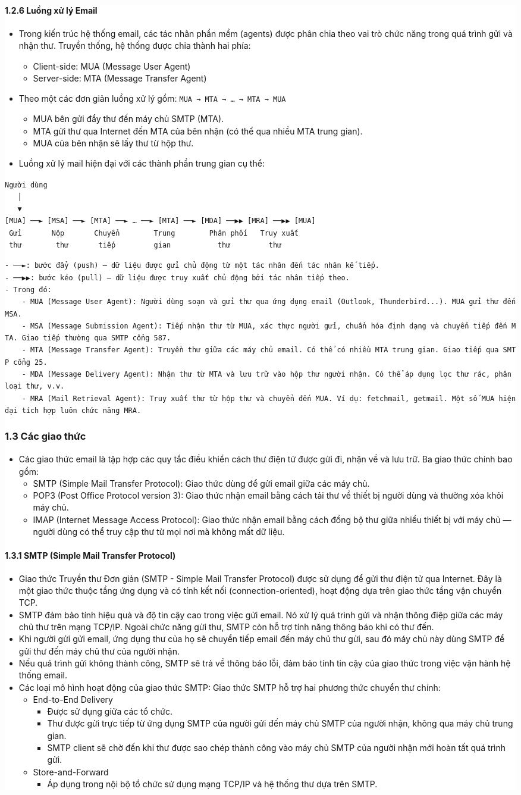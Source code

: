 #### 1.2.6 Luồng xử lý Email 
- Trong kiến trúc hệ thống email, các tác nhân phần mềm (agents) được phân chia theo vai trò chức năng trong quá trình gửi và nhận thư. Truyền thống, hệ thống được chia thành hai phía:
	- Client-side: MUA (Message User Agent)
	- Server-side: MTA (Message Transfer Agent)
- Theo một các đơn giản luồng xử lý gồm: 
`MUA → MTA → … → MTA → MUA`
	- MUA bên gửi đẩy thư đến máy chủ SMTP (MTA).
	- MTA gửi thư qua Internet đến MTA của bên nhận (có thể qua nhiều MTA trung gian).
	- MUA của bên nhận sẽ lấy thư từ hộp thư.

- Luồng xử lý mail hiện đại với các thành phần trung gian cụ thể: 
```
Người dùng
   │
   ▼
[MUA] ──► [MSA] ──► [MTA] ──► … ──► [MTA] ──► [MDA] ──▶▶ [MRA] ──▶▶ [MUA]
 Gửi       Nộp       Chuyển        Trung        Phân phối   Truy xuất
 thư        thư       tiếp         gian           thư         thư
```
	- ──►: bước đẩy (push) – dữ liệu được gửi chủ động từ một tác nhân đến tác nhân kế tiếp.
	- ──▶▶: bước kéo (pull) – dữ liệu được truy xuất chủ động bởi tác nhân tiếp theo.
	- Trong đó:
		- MUA (Message User Agent):	Người dùng soạn và gửi thư qua ứng dụng email (Outlook, Thunderbird...). MUA gửi thư đến MSA.
		- MSA (Message Submission Agent): Tiếp nhận thư từ MUA, xác thực người gửi, chuẩn hóa định dạng và chuyển tiếp đến MTA. Giao tiếp thường qua SMTP cổng 587.
		- MTA (Message Transfer Agent):	Truyền thư giữa các máy chủ email. Có thể có nhiều MTA trung gian. Giao tiếp qua SMTP cổng 25.
		- MDA (Message Delivery Agent):	Nhận thư từ MTA và lưu trữ vào hộp thư người nhận. Có thể áp dụng lọc thư rác, phân loại thư, v.v.
		- MRA (Mail Retrieval Agent): Truy xuất thư từ hộp thư và chuyển đến MUA. Ví dụ: fetchmail, getmail. Một số MUA hiện đại tích hợp luôn chức năng MRA.


### 1.3 Các giao thức 
- Các giao thức email là tập hợp các quy tắc điều khiển cách thư điện tử được gửi đi, nhận về và lưu trữ. Ba giao thức chính bao gồm:
	- SMTP (Simple Mail Transfer Protocol): Giao thức dùng để gửi email giữa các máy chủ.
	- POP3 (Post Office Protocol version 3): Giao thức nhận email bằng cách tải thư về thiết bị người dùng và thường xóa khỏi máy chủ.
	- IMAP (Internet Message Access Protocol): Giao thức nhận email bằng cách đồng bộ thư giữa nhiều thiết bị với máy chủ — người dùng có thể truy cập thư từ mọi nơi mà không mất dữ liệu.
#### 1.3.1 SMTP (Simple Mail Transfer Protocol)
- Giao thức Truyền thư Đơn giản (SMTP - Simple Mail Transfer Protocol) được sử dụng để gửi thư điện tử qua Internet. Đây là một giao thức thuộc tầng ứng dụng và có tính kết nối (connection-oriented), hoạt động dựa trên giao thức tầng vận chuyển TCP.
- SMTP đảm bảo tính hiệu quả và độ tin cậy cao trong việc gửi email. Nó xử lý quá trình gửi và nhận thông điệp giữa các máy chủ thư trên mạng TCP/IP. Ngoài chức năng gửi thư, SMTP còn hỗ trợ tính năng thông báo khi có thư đến.
- Khi người gửi gửi email, ứng dụng thư của họ sẽ chuyển tiếp email đến máy chủ thư gửi, sau đó máy chủ này dùng SMTP để gửi thư đến máy chủ thư của người nhận.
- Nếu quá trình gửi không thành công, SMTP sẽ trả về thông báo lỗi, đảm bảo tính tin cậy của giao thức trong việc vận hành hệ thống email.
- Các loại mô hình hoạt động của giao thức SMTP: Giao thức SMTP hỗ trợ hai phương thức chuyển thư chính:
	- End-to-End Delivery
		- Được sử dụng giữa các tổ chức.
		- Thư được gửi trực tiếp từ ứng dụng SMTP của người gửi đến máy chủ SMTP của người nhận, không qua máy chủ trung gian.
		- SMTP client sẽ chờ đến khi thư được sao chép thành công vào máy chủ SMTP của người nhận mới hoàn tất quá trình gửi.
	- Store-and-Forward
		- Áp dụng trong nội bộ tổ chức sử dụng mạng TCP/IP và hệ thống thư dựa trên SMTP.